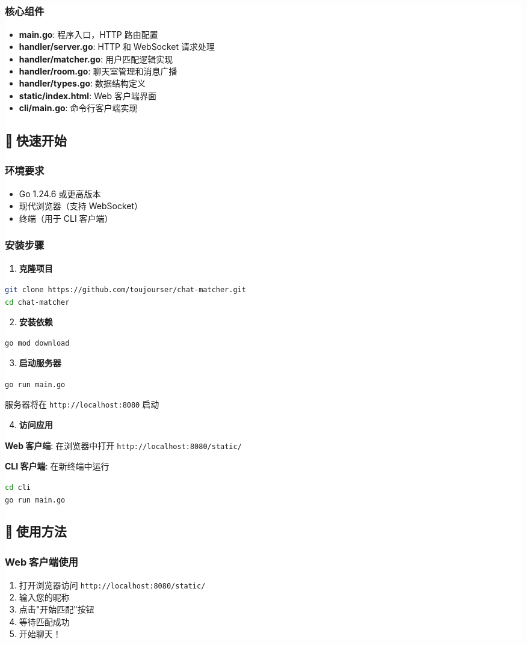### 核心组件

- **main.go**: 程序入口，HTTP 路由配置
- **handler/server.go**: HTTP 和 WebSocket 请求处理
- **handler/matcher.go**: 用户匹配逻辑实现
- **handler/room.go**: 聊天室管理和消息广播
- **handler/types.go**: 数据结构定义
- **static/index.html**: Web 客户端界面
- **cli/main.go**: 命令行客户端实现

## 🚀 快速开始

### 环境要求

- Go 1.24.6 或更高版本
- 现代浏览器（支持 WebSocket）
- 终端（用于 CLI 客户端）

### 安装步骤

1. **克隆项目**
```bash
git clone https://github.com/toujourser/chat-matcher.git
cd chat-matcher
```

2. **安装依赖**
```bash
go mod download
```

3. **启动服务器**
```bash
go run main.go
```

服务器将在 `http://localhost:8080` 启动

4. **访问应用**

**Web 客户端**: 在浏览器中打开 `http://localhost:8080/static/`

**CLI 客户端**: 在新终端中运行
```bash
cd cli
go run main.go
```

## 📖 使用方法

### Web 客户端使用

1. 打开浏览器访问 `http://localhost:8080/static/`
2. 输入您的昵称
3. 点击"开始匹配"按钮
4. 等待匹配成功
5. 开始聊天！
